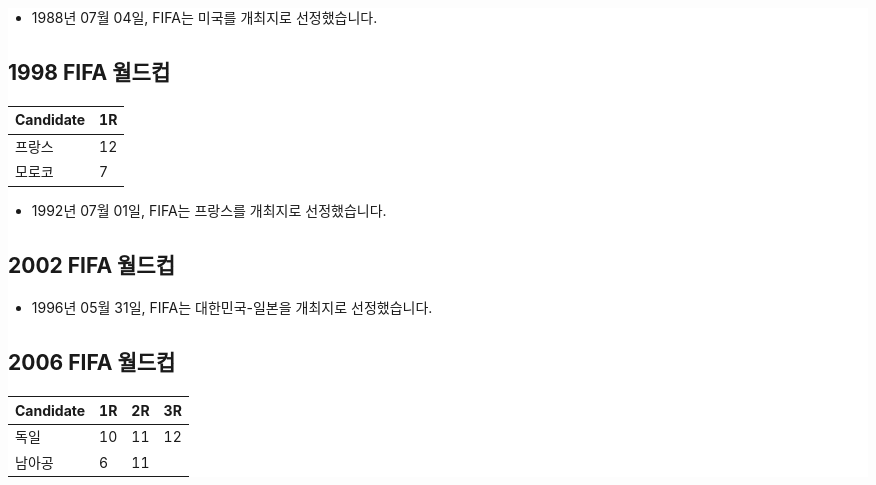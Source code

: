 * 1988년 07월 04일, FIFA는 <span class="foreign-host">미국</span>를 개최지로 선정했습니다.

## 1998 FIFA 월드컵

<html>
    <head>
        <meta charset="UTF-8">
    </head>
    <body>
        <table>
            <thead>
                <tr class="header-row">
                    <th class="col-Candidate-70">Candidate</th>
                    <th class="col-Round-30">1R</th>
                </tr>
            </thead>
            <tbody>
                <tr>
                    <td><span class="foreign-host">프랑스</span></td>
                    <td><span class="foreign-host2">12</span></td>
                </tr>
                <tr>
                    <td>모로코</td>
                    <td>7</td>
                </tr>
            </tbody>
        </table>
    </body>
</html>

* 1992년 07월 01일, FIFA는 <span class="foreign-host">프랑스</span>를 개최지로 선정했습니다.

## 2002 FIFA 월드컵
* 1996년 05월 31일, FIFA는 <span class="korea-host">대한민국</span>-<span class="foreign-host">일본</span>을 개최지로 선정했습니다.

## 2006 FIFA 월드컵

<html>
    <head>
        <meta charset="UTF-8">
    </head>
    <body>
        <table>
            <thead>
                <tr class="header-row">
                    <th class="col-Candidate-70">Candidate</th>
                    <th class="col-Round-10">1R</th>
                    <th class="col-Round-10">2R</th>
                    <th class="col-Round-10">3R</th>
                </tr>
            </thead>
            <tbody>
                <tr>
                    <td><span class="foreign-host">독일</span></td>
                    <td><span class="foreign-host2">10</span></td>
                    <td><span class="foreign-host2">11</span></td>
                    <td><span class="foreign-host2">12</span></td>
                </tr>
                <tr>
                    <td>남아공</td>
                    <td>6</td>
                    <td><span class="foreign-host1">11</span></td>